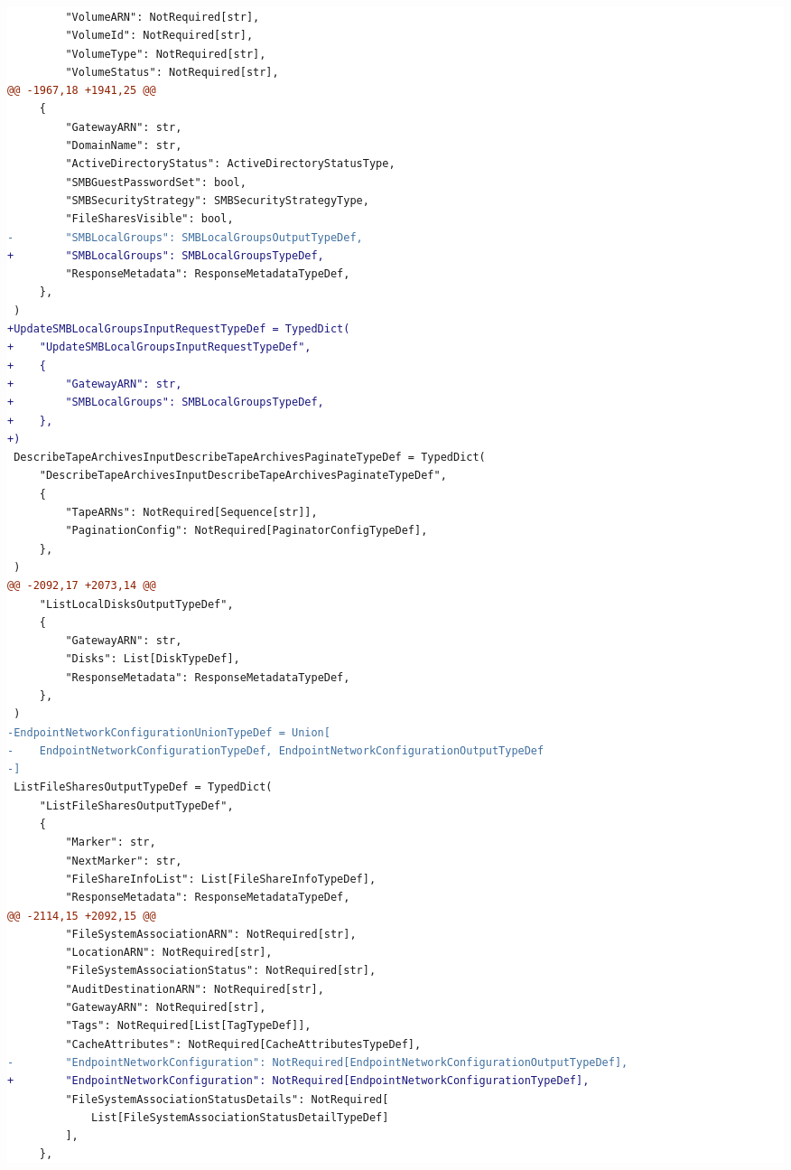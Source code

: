 ```diff
         "VolumeARN": NotRequired[str],
         "VolumeId": NotRequired[str],
         "VolumeType": NotRequired[str],
         "VolumeStatus": NotRequired[str],
@@ -1967,18 +1941,25 @@
     {
         "GatewayARN": str,
         "DomainName": str,
         "ActiveDirectoryStatus": ActiveDirectoryStatusType,
         "SMBGuestPasswordSet": bool,
         "SMBSecurityStrategy": SMBSecurityStrategyType,
         "FileSharesVisible": bool,
-        "SMBLocalGroups": SMBLocalGroupsOutputTypeDef,
+        "SMBLocalGroups": SMBLocalGroupsTypeDef,
         "ResponseMetadata": ResponseMetadataTypeDef,
     },
 )
+UpdateSMBLocalGroupsInputRequestTypeDef = TypedDict(
+    "UpdateSMBLocalGroupsInputRequestTypeDef",
+    {
+        "GatewayARN": str,
+        "SMBLocalGroups": SMBLocalGroupsTypeDef,
+    },
+)
 DescribeTapeArchivesInputDescribeTapeArchivesPaginateTypeDef = TypedDict(
     "DescribeTapeArchivesInputDescribeTapeArchivesPaginateTypeDef",
     {
         "TapeARNs": NotRequired[Sequence[str]],
         "PaginationConfig": NotRequired[PaginatorConfigTypeDef],
     },
 )
@@ -2092,17 +2073,14 @@
     "ListLocalDisksOutputTypeDef",
     {
         "GatewayARN": str,
         "Disks": List[DiskTypeDef],
         "ResponseMetadata": ResponseMetadataTypeDef,
     },
 )
-EndpointNetworkConfigurationUnionTypeDef = Union[
-    EndpointNetworkConfigurationTypeDef, EndpointNetworkConfigurationOutputTypeDef
-]
 ListFileSharesOutputTypeDef = TypedDict(
     "ListFileSharesOutputTypeDef",
     {
         "Marker": str,
         "NextMarker": str,
         "FileShareInfoList": List[FileShareInfoTypeDef],
         "ResponseMetadata": ResponseMetadataTypeDef,
@@ -2114,15 +2092,15 @@
         "FileSystemAssociationARN": NotRequired[str],
         "LocationARN": NotRequired[str],
         "FileSystemAssociationStatus": NotRequired[str],
         "AuditDestinationARN": NotRequired[str],
         "GatewayARN": NotRequired[str],
         "Tags": NotRequired[List[TagTypeDef]],
         "CacheAttributes": NotRequired[CacheAttributesTypeDef],
-        "EndpointNetworkConfiguration": NotRequired[EndpointNetworkConfigurationOutputTypeDef],
+        "EndpointNetworkConfiguration": NotRequired[EndpointNetworkConfigurationTypeDef],
         "FileSystemAssociationStatusDetails": NotRequired[
             List[FileSystemAssociationStatusDetailTypeDef]
         ],
     },
```